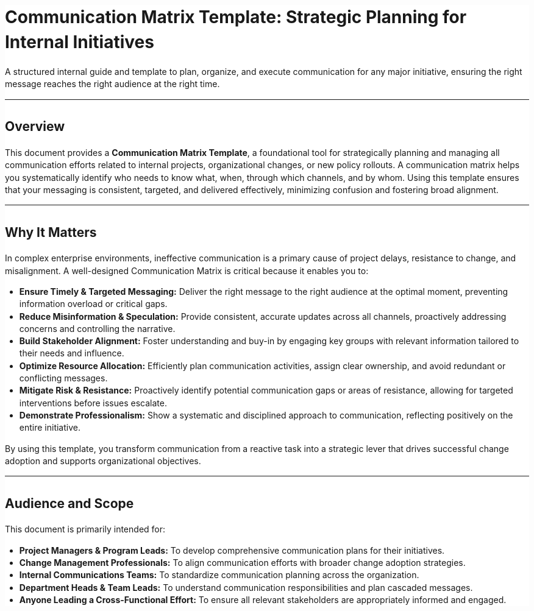 # Communication Matrix Template: Strategic Planning for Internal Initiatives

A structured internal guide and template to plan, organize, and execute communication for any major initiative, ensuring the right message reaches the right audience at the right time.

---

## Overview

This document provides a **Communication Matrix Template**, a foundational tool for strategically planning and managing all communication efforts related to internal projects, organizational changes, or new policy rollouts. A communication matrix helps you systematically identify who needs to know what, when, through which channels, and by whom. Using this template ensures that your messaging is consistent, targeted, and delivered effectively, minimizing confusion and fostering broad alignment.

---

## Why It Matters

In complex enterprise environments, ineffective communication is a primary cause of project delays, resistance to change, and misalignment. A well-designed Communication Matrix is critical because it enables you to:

* **Ensure Timely & Targeted Messaging:** Deliver the right message to the right audience at the optimal moment, preventing information overload or critical gaps.
* **Reduce Misinformation & Speculation:** Provide consistent, accurate updates across all channels, proactively addressing concerns and controlling the narrative.
* **Build Stakeholder Alignment:** Foster understanding and buy-in by engaging key groups with relevant information tailored to their needs and influence.
* **Optimize Resource Allocation:** Efficiently plan communication activities, assign clear ownership, and avoid redundant or conflicting messages.
* **Mitigate Risk & Resistance:** Proactively identify potential communication gaps or areas of resistance, allowing for targeted interventions before issues escalate.
* **Demonstrate Professionalism:** Show a systematic and disciplined approach to communication, reflecting positively on the entire initiative.

By using this template, you transform communication from a reactive task into a strategic lever that drives successful change adoption and supports organizational objectives.

---

## Audience and Scope

This document is primarily intended for:

* **Project Managers & Program Leads:** To develop comprehensive communication plans for their initiatives.
* **Change Management Professionals:** To align communication efforts with broader change adoption strategies.
* **Internal Communications Teams:** To standardize communication planning across the organization.
* **Department Heads & Team Leads:** To understand communication responsibilities and plan cascaded messages.
* **Anyone Leading a Cross-Functional Effort:** To ensure all relevant stakeholders are appropriately informed and engaged.
